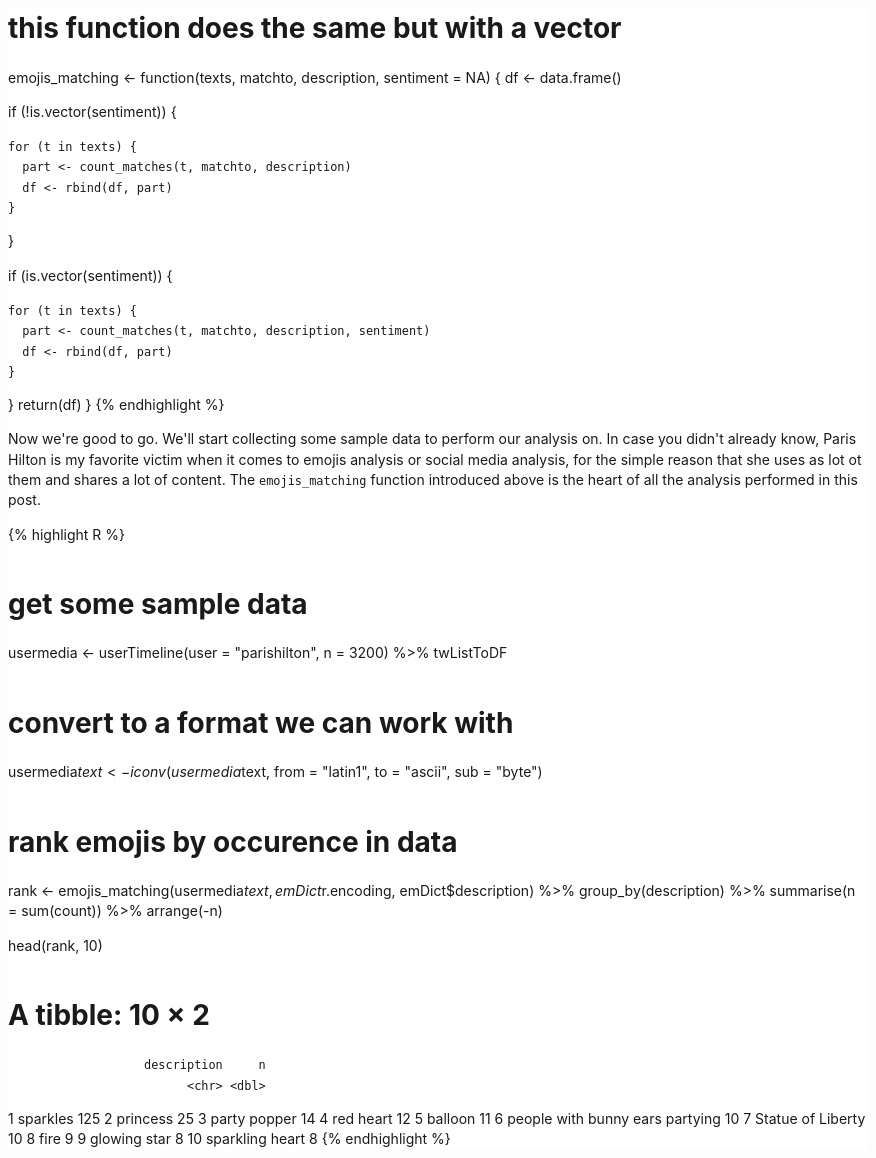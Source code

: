 # this function does the same but with a vector 
emojis_matching <- function(texts, matchto, description, sentiment = NA) {
  df <- data.frame()
  
  if (!is.vector(sentiment)) {
    
    for (t in texts) {
      part <- count_matches(t, matchto, description)
      df <- rbind(df, part)
    }
    
  }
  
  if (is.vector(sentiment)) {
    
    for (t in texts) {
      part <- count_matches(t, matchto, description, sentiment)
      df <- rbind(df, part)
    }
    
  }
  return(df)
}
{% endhighlight %}

Now we're good to go. We'll start collecting some sample data to perform our analysis on. In case you didn't already know, Paris Hilton is my favorite victim when it comes to emojis analysis or social media analysis, for the simple reason that she uses as lot ot them and shares a lot of content. The `emojis_matching` function introduced above is the heart of all the analysis performed in this post. 

{% highlight R %}
# get some sample data
usermedia <- userTimeline(user = "parishilton", n = 3200) %>%
  twListToDF
# convert to a format we can work with
usermedia$text <- iconv(usermedia$text, from = "latin1", to = "ascii", sub = "byte")

# rank emojis by occurence in data
rank <- emojis_matching(usermedia$text, emDict$r.encoding, emDict$description) %>% 
group_by(description) %>% 
summarise(n = sum(count)) %>%
arrange(-n)

head(rank, 10)
# A tibble: 10 × 2
                       description     n
                             <chr> <dbl>
1                         sparkles   125
2                         princess    25
3                     party popper    14
4                        red heart    12
5                          balloon    11
6  people with bunny ears partying    10
7                Statue of Liberty    10
8                             fire     9
9                     glowing star     8
10                 sparkling heart     8
{% endhighlight %}
